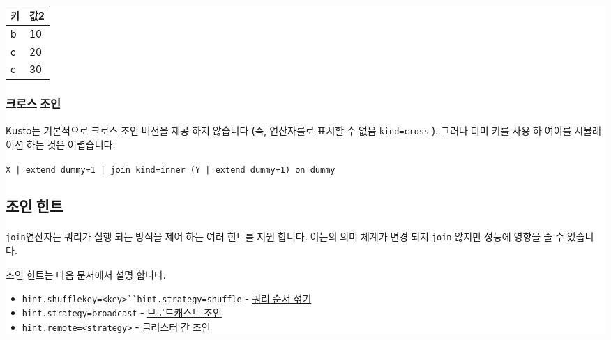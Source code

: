 |키|값2|
|---|---|
|b|10|
|c|20|
|c|30|


### <a name="cross-join"></a>크로스 조인

Kusto는 기본적으로 크로스 조인 버전을 제공 하지 않습니다 (즉, 연산자를로 표시할 수 없음 `kind=cross` ).
그러나 더미 키를 사용 하 여이를 시뮬레이션 하는 것은 어렵습니다.

    X | extend dummy=1 | join kind=inner (Y | extend dummy=1) on dummy

## <a name="join-hints"></a>조인 힌트

`join`연산자는 쿼리가 실행 되는 방식을 제어 하는 여러 힌트를 지원 합니다.
이는의 의미 체계가 변경 되지 `join` 않지만 성능에 영향을 줄 수 있습니다.

조인 힌트는 다음 문서에서 설명 합니다. 
* `hint.shufflekey=<key>``hint.strategy=shuffle`  -  [쿼리 순서 섞기](shufflequery.md)
* `hint.strategy=broadcast` - [브로드캐스트 조인](broadcastjoin.md)
* `hint.remote=<strategy>` - [클러스터 간 조인](joincrosscluster.md)
